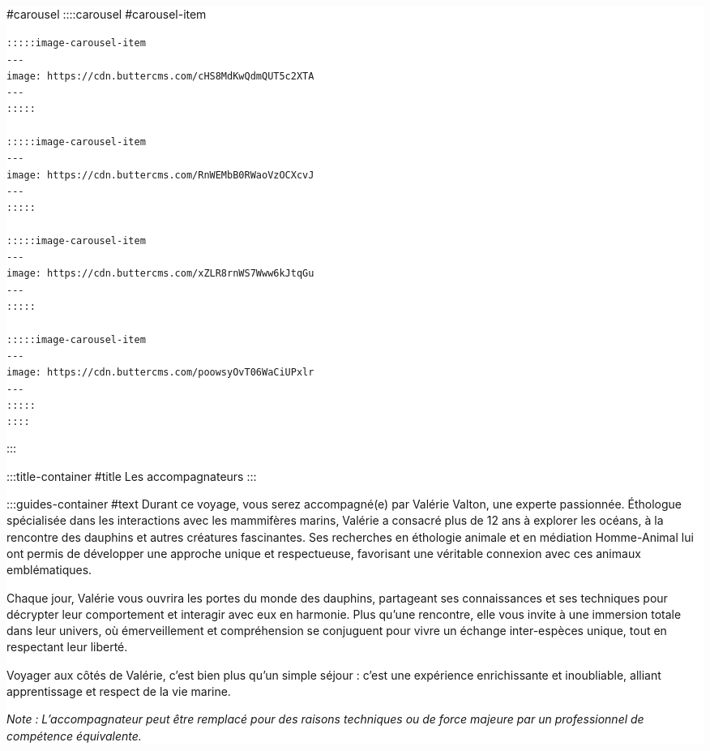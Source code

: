   
  #carousel
    ::::carousel
    #carousel-item
      
    :::::image-carousel-item
    ---
    image: https://cdn.buttercms.com/cHS8MdKwQdmQUT5c2XTA
    ---
    :::::

    :::::image-carousel-item
    ---
    image: https://cdn.buttercms.com/RnWEMbB0RWaoVzOCXcvJ
    ---
    :::::

    :::::image-carousel-item
    ---
    image: https://cdn.buttercms.com/xZLR8rnWS7Www6kJtqGu
    ---
    :::::

    :::::image-carousel-item
    ---
    image: https://cdn.buttercms.com/poowsyOvT06WaCiUPxlr
    ---
    :::::
    ::::
  :::

  :::title-container
  #title
  Les accompagnateurs
  :::

  :::guides-container
  #text
  Durant ce voyage, vous serez accompagné(e) par Valérie Valton, une experte passionnée. Éthologue spécialisée dans les interactions avec les mammifères marins, Valérie a consacré plus de 12 ans à explorer les océans, à la rencontre des dauphins et autres créatures fascinantes. Ses recherches en éthologie animale et en médiation Homme-Animal lui ont permis de développer une approche unique et respectueuse, favorisant une véritable connexion avec ces animaux emblématiques.

Chaque jour, Valérie vous ouvrira les portes du monde des dauphins, partageant ses connaissances et ses techniques pour décrypter leur comportement et interagir avec eux en harmonie. Plus qu’une rencontre, elle vous invite à une immersion totale dans leur univers, où émerveillement et compréhension se conjuguent pour vivre un échange inter-espèces unique, tout en respectant leur liberté.

Voyager aux côtés de Valérie, c’est bien plus qu’un simple séjour : c’est une expérience enrichissante et inoubliable, alliant apprentissage et respect de la vie marine.

_Note : L’accompagnateur peut être remplacé pour des raisons techniques ou de force majeure par un professionnel de compétence équivalente._
